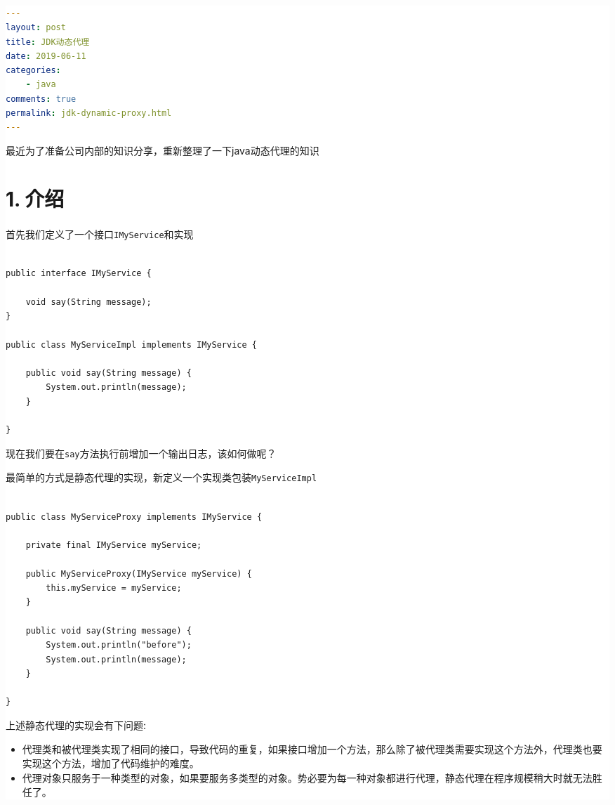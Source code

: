 ```yaml
---
layout: post
title: JDK动态代理
date: 2019-06-11
categories:
    - java
comments: true
permalink: jdk-dynamic-proxy.html
---
```


最近为了准备公司内部的知识分享，重新整理了一下java动态代理的知识

# 1. 介绍
首先我们定义了一个接口`IMyService`和实现

<pre class="line-numbers "><code class="language-java">
public interface IMyService {

	void say(String message);
}

public class MyServiceImpl implements IMyService {

	public void say(String message) {
		System.out.println(message);
	}

}
</code></pre>

现在我们要在`say`方法执行前增加一个输出日志，该如何做呢？

最简单的方式是静态代理的实现，新定义一个实现类包装`MyServiceImpl`

<pre class="line-numbers "><code class="language-java">
public class MyServiceProxy implements IMyService {

	private final IMyService myService;
	
	public MyServiceProxy(IMyService myService) {
		this.myService = myService;
	}
	
	public void say(String message) {
		System.out.println("before");
		System.out.println(message);
	}

}
</code></pre>

上述静态代理的实现会有下问题:

- 代理类和被代理类实现了相同的接口，导致代码的重复，如果接口增加一个方法，那么除了被代理类需要实现这个方法外，代理类也要实现这个方法，增加了代码维护的难度。
- 代理对象只服务于一种类型的对象，如果要服务多类型的对象。势必要为每一种对象都进行代理，静态代理在程序规模稍大时就无法胜任了。
